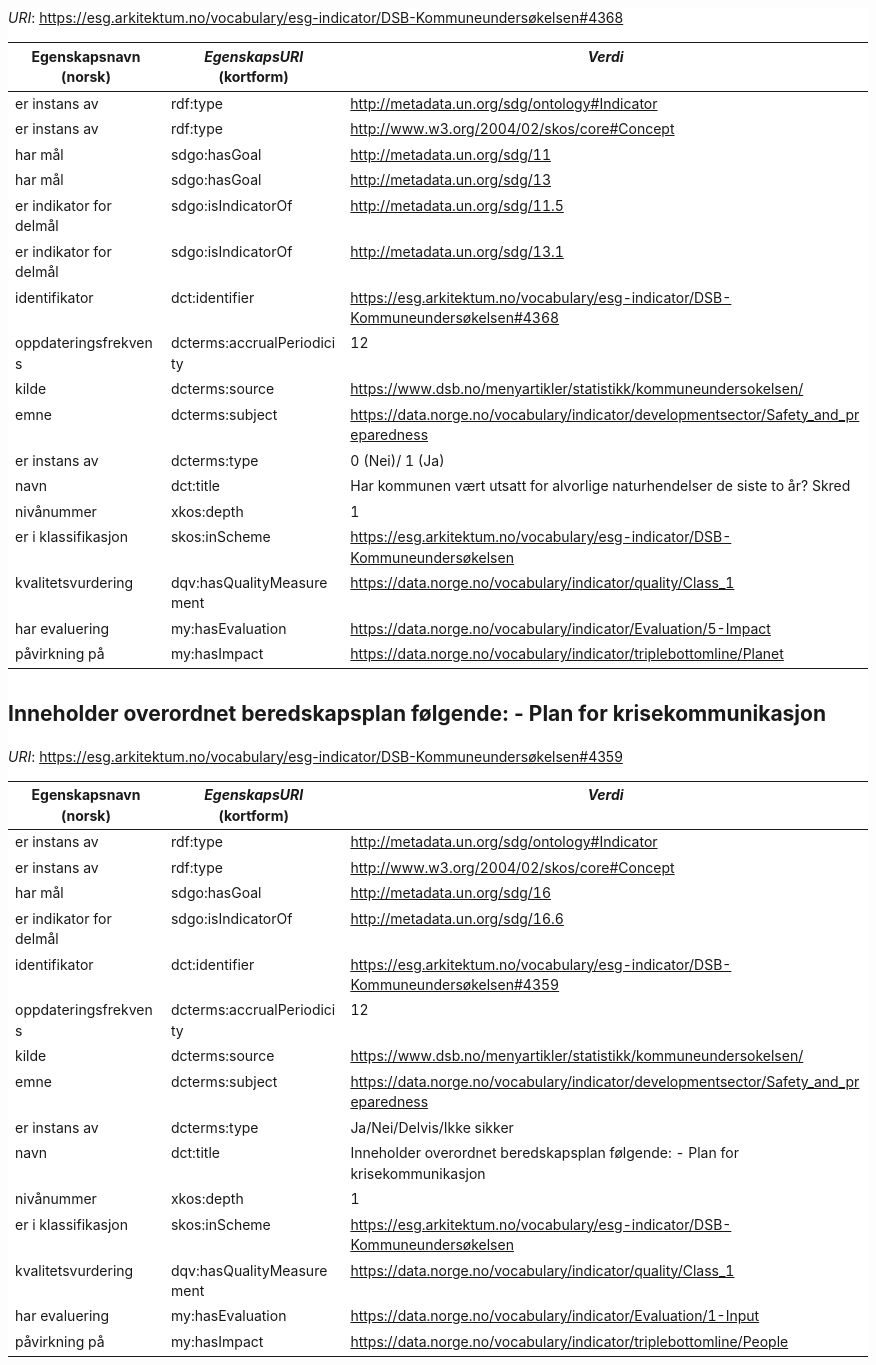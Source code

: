 *URI*: <https://esg.arkitektum.no/vocabulary/esg-indicator/DSB-Kommuneundersøkelsen#4368>

| Egenskapsnavn (norsk) | *EgenskapsURI* (kortform) | *Verdi* |
|------------------------|-----------------------------|-----------|
| er instans av | rdf:type | <http://metadata.un.org/sdg/ontology#Indicator> |
| er instans av | rdf:type | <http://www.w3.org/2004/02/skos/core#Concept> |
| har mål | sdgo:hasGoal | <http://metadata.un.org/sdg/11> |
| har mål | sdgo:hasGoal | <http://metadata.un.org/sdg/13> |
| er indikator for delmål | sdgo:isIndicatorOf | <http://metadata.un.org/sdg/11.5> |
| er indikator for delmål | sdgo:isIndicatorOf | <http://metadata.un.org/sdg/13.1> |
| identifikator | dct:identifier | <https://esg.arkitektum.no/vocabulary/esg-indicator/DSB-Kommuneundersøkelsen#4368> |
| oppdateringsfrekvens | dcterms:accrualPeriodicity | 12 |
| kilde | dcterms:source | <https://www.dsb.no/menyartikler/statistikk/kommuneundersokelsen/> |
| emne | dcterms:subject | <https://data.norge.no/vocabulary/indicator/developmentsector/Safety_and_preparedness> |
| er instans av | dcterms:type | 0 (Nei)/ 1 (Ja) |
| navn | dct:title | Har kommunen vært utsatt for alvorlige naturhendelser de siste to år? Skred |
| nivånummer | xkos:depth | 1 |
| er i klassifikasjon | skos:inScheme | <https://esg.arkitektum.no/vocabulary/esg-indicator/DSB-Kommuneundersøkelsen> |
| kvalitetsvurdering | dqv:hasQualityMeasurement | <https://data.norge.no/vocabulary/indicator/quality/Class_1> |
| har evaluering | my:hasEvaluation | <https://data.norge.no/vocabulary/indicator/Evaluation/5-Impact> |
| påvirkning på | my:hasImpact | <https://data.norge.no/vocabulary/indicator/triplebottomline/Planet> |


<h2 id="4359">Inneholder overordnet beredskapsplan følgende: - Plan for krisekommunikasjon</h2>

*URI*: <https://esg.arkitektum.no/vocabulary/esg-indicator/DSB-Kommuneundersøkelsen#4359>

| Egenskapsnavn (norsk) | *EgenskapsURI* (kortform) | *Verdi* |
|------------------------|-----------------------------|-----------|
| er instans av | rdf:type | <http://metadata.un.org/sdg/ontology#Indicator> |
| er instans av | rdf:type | <http://www.w3.org/2004/02/skos/core#Concept> |
| har mål | sdgo:hasGoal | <http://metadata.un.org/sdg/16> |
| er indikator for delmål | sdgo:isIndicatorOf | <http://metadata.un.org/sdg/16.6> |
| identifikator | dct:identifier | <https://esg.arkitektum.no/vocabulary/esg-indicator/DSB-Kommuneundersøkelsen#4359> |
| oppdateringsfrekvens | dcterms:accrualPeriodicity | 12 |
| kilde | dcterms:source | <https://www.dsb.no/menyartikler/statistikk/kommuneundersokelsen/> |
| emne | dcterms:subject | <https://data.norge.no/vocabulary/indicator/developmentsector/Safety_and_preparedness> |
| er instans av | dcterms:type | Ja/Nei/Delvis/Ikke sikker |
| navn | dct:title | Inneholder overordnet beredskapsplan følgende: - Plan for krisekommunikasjon |
| nivånummer | xkos:depth | 1 |
| er i klassifikasjon | skos:inScheme | <https://esg.arkitektum.no/vocabulary/esg-indicator/DSB-Kommuneundersøkelsen> |
| kvalitetsvurdering | dqv:hasQualityMeasurement | <https://data.norge.no/vocabulary/indicator/quality/Class_1> |
| har evaluering | my:hasEvaluation | <https://data.norge.no/vocabulary/indicator/Evaluation/1-Input> |
| påvirkning på | my:hasImpact | <https://data.norge.no/vocabulary/indicator/triplebottomline/People> |